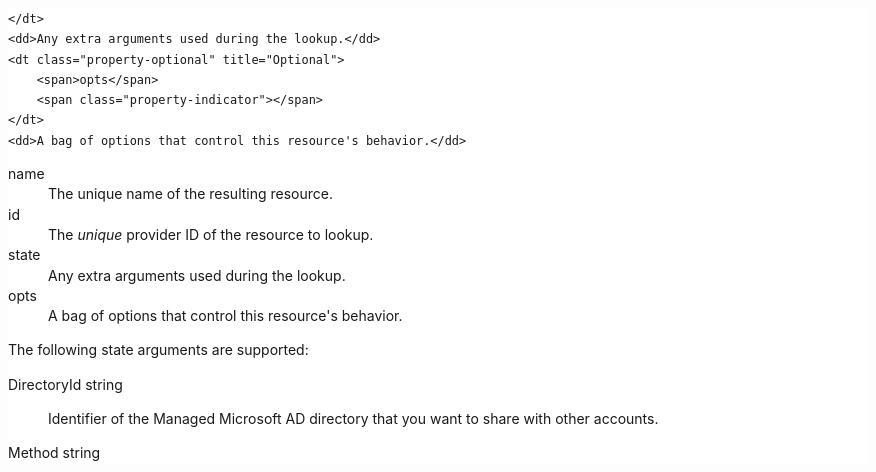     </dt>
    <dd>Any extra arguments used during the lookup.</dd>
    <dt class="property-optional" title="Optional">
        <span>opts</span>
        <span class="property-indicator"></span>
    </dt>
    <dd>A bag of options that control this resource's behavior.</dd>
</dl>

</pulumi-choosable>
</div>

<div>
<pulumi-choosable type="language" values="java">

<dl class="resources-properties">
    <dt class="property-required" title="Required">
        <span>name</span>
        <span class="property-indicator"></span>
    </dt>
    <dd>The unique name of the resulting resource.</dd>
    <dt class="property-required" title="Required">
        <span>id</span>
        <span class="property-indicator"></span>
    </dt>
    <dd>The <em>unique</em> provider ID of the resource to lookup.</dd>
    <dt class="property-optional" title="Optional">
        <span>state</span>
        <span class="property-indicator"></span>
    </dt>
    <dd>Any extra arguments used during the lookup.</dd>
    <dt class="property-optional" title="Optional">
        <span>opts</span>
        <span class="property-indicator"></span>
    </dt>
    <dd>A bag of options that control this resource's behavior.</dd>
</dl>

</pulumi-choosable>
</div>

<div>
<pulumi-choosable type="language" values="typescript,javascript,python,go,csharp,java">
The following state arguments are supported:


<div>
<pulumi-choosable type="language" values="csharp">
<dl class="resources-properties"><dt class="property-optional property-replacement"
            title="Optional">
        <span id="state_directoryid_csharp">
<a data-swiftype-name="resource-property" data-swiftype-type="text" href="#state_directoryid_csharp" style="color: inherit; text-decoration: inherit;">Directory<wbr>Id</a>
</span>
        <span class="property-indicator"></span>
        <span class="property-type">string</span>
    </dt>
    <dd><p>Identifier of the Managed Microsoft AD directory that you want to share with other accounts.</p>
</dd><dt class="property-optional property-replacement"
            title="Optional">
        <span id="state_method_csharp">
<a data-swiftype-name="resource-property" data-swiftype-type="text" href="#state_method_csharp" style="color: inherit; text-decoration: inherit;">Method</a>
</span>
        <span class="property-indicator"></span>
        <span class="property-type">string</span>